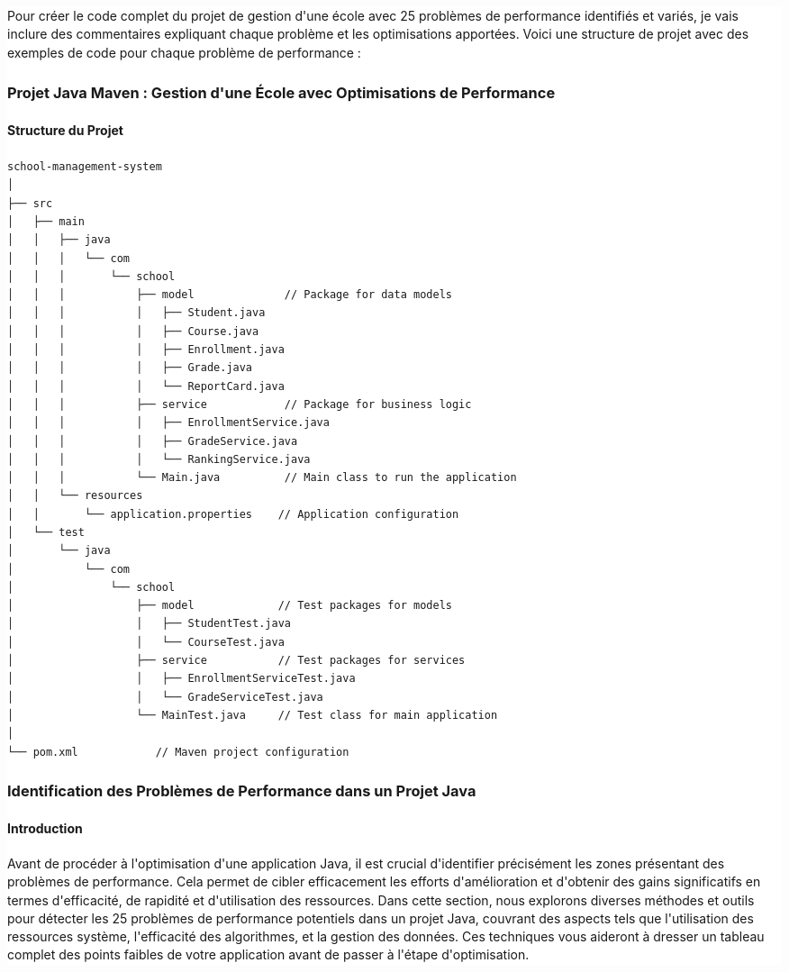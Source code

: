 Pour créer le code complet du projet de gestion d'une école avec 25 problèmes de performance identifiés et variés, je vais inclure des commentaires expliquant chaque problème et les optimisations apportées. Voici une structure de projet avec des exemples de code pour chaque problème de performance :

### Projet Java Maven : Gestion d'une École avec Optimisations de Performance

#### Structure du Projet

```
school-management-system
│
├── src
│   ├── main
│   │   ├── java
│   │   │   └── com
│   │   │       └── school
│   │   │           ├── model              // Package for data models
│   │   │           │   ├── Student.java
│   │   │           │   ├── Course.java
│   │   │           │   ├── Enrollment.java
│   │   │           │   ├── Grade.java
│   │   │           │   └── ReportCard.java
│   │   │           ├── service            // Package for business logic
│   │   │           │   ├── EnrollmentService.java
│   │   │           │   ├── GradeService.java
│   │   │           │   └── RankingService.java
│   │   │           └── Main.java          // Main class to run the application
│   │   └── resources
│   │       └── application.properties    // Application configuration
│   └── test
│       └── java
│           └── com
│               └── school
│                   ├── model             // Test packages for models
│                   │   ├── StudentTest.java
│                   │   └── CourseTest.java
│                   ├── service           // Test packages for services
│                   │   ├── EnrollmentServiceTest.java
│                   │   └── GradeServiceTest.java
│                   └── MainTest.java     // Test class for main application
│
└── pom.xml            // Maven project configuration
```

### Identification des Problèmes de Performance dans un Projet Java

#### Introduction
Avant de procéder à l'optimisation d'une application Java, il est crucial d'identifier précisément les zones présentant des problèmes de performance. Cela permet de cibler efficacement les efforts d'amélioration et d'obtenir des gains significatifs en termes d'efficacité, de rapidité et d'utilisation des ressources. Dans cette section, nous explorons diverses méthodes et outils pour détecter les 25 problèmes de performance potentiels dans un projet Java, couvrant des aspects tels que l'utilisation des ressources système, l'efficacité des algorithmes, et la gestion des données. Ces techniques vous aideront à dresser un tableau complet des points faibles de votre application avant de passer à l'étape d'optimisation.
